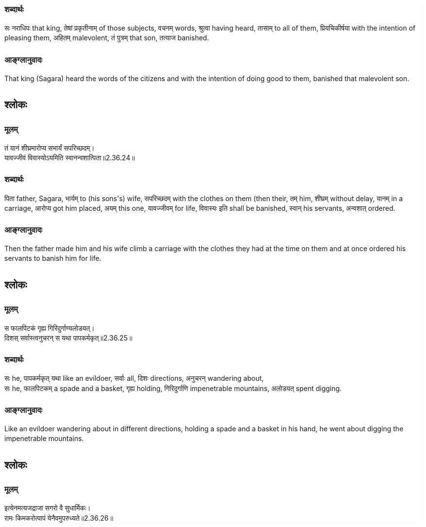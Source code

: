 ### शब्दार्थः
सः नराधिपः that  king, तेषां प्रकृतीनाम् of those subjects, वचनम् words, श्रुत्वा having heard,  तासाम् to all of them, प्रियचिकीर्षया with the intention of pleasing them, अहितम् malevolent, तं पुत्रम् that son, तत्याज banished.

### आङ्ग्लानुवादः
That king (Sagara) heard the words of the citizens and with the intention of doing good to them, banished that malevolent son.



## श्लोकः
### मूलम्
तं यानं शीघ्रमारोप्य सभार्यं सपरिच्छदम्।  
यावज्जीवं विवास्योऽयमिति स्वानन्वशात्पिता॥2.36.24॥

### शब्दार्थः
पिता father, Sagara, भार्यम् to (his sons's) wife, सपरिच्छदम् with the clothes on them (then their, तम् him, शीघ्रम् without delay, यानम् in a carriage, आरोप्य got him placed, अयम् this one, यावज्जीवम् for life, विवास्यः इति shall be banished, स्वान् his servants, अन्वशात् ordered.

### आङ्ग्लानुवादः
Then the father made him and his wife climb a carriage with the clothes they had at the time on them and at once ordered his servants to banish him for life.



## श्लोकः
### मूलम्
स फालपिटकं गृह्य गिरिदुर्गाण्यलोडयत्।  
दिशस् सर्वास्त्वनुचरन् स यथा पापकर्मकृत्॥2.36.25॥

### शब्दार्थः
सः he, पापकर्मकृत् यथा like an evildoer, सर्वाः all, दिशः directions, अनुचरन् wandering about,  
सः he, फालपिटकम् a spade and a basket, गृह्य holding, गिरिदुर्गाणि impenetrable mountains, अलोडयत् spent digging.

### आङ्ग्लानुवादः
Like an evildoer wandering about in different directions, holding a spade and a basket in his hand, he went about digging the impenetrable mountains.



## श्लोकः
### मूलम्
इत्येनमत्यजद्राजा सगरो वै सुधार्मिकः।  
रामः किमकरोत्पापं येनैवमुपरुध्यते॥2.36.26॥
